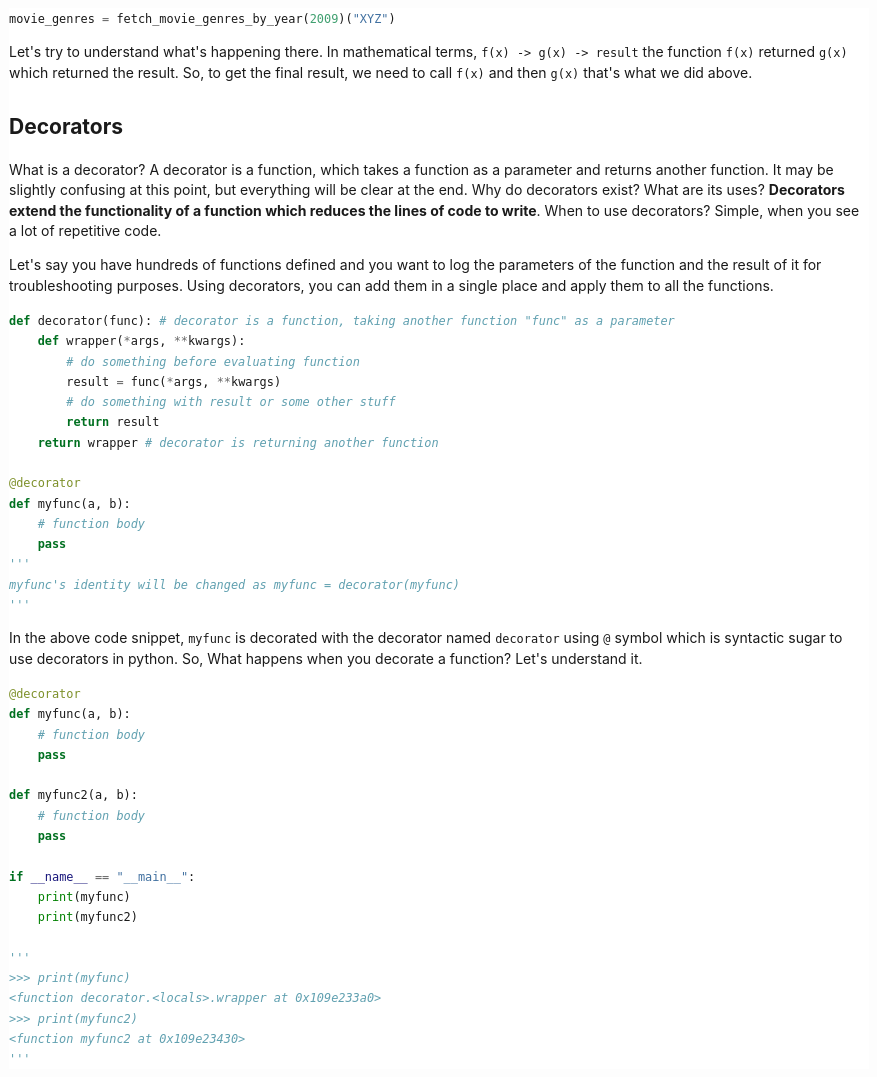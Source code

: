 ```python
movie_genres = fetch_movie_genres_by_year(2009)("XYZ")
```

Let's try to understand what's happening there. In mathematical terms, `f(x) -> g(x) -> result` the function `f(x)` returned `g(x)` which returned the result. So, to get the final result, we need to call `f(x)` and then `g(x)` that's what we did above.

## Decorators

What is a decorator? A decorator is a function, which takes a function as a parameter and returns another function. It may be slightly confusing at this point, but everything will be clear at the end. Why do decorators exist? What are its uses? **Decorators extend the functionality of a function which reduces the lines of code to write**. When to use decorators? Simple, when you see a lot of repetitive code.

Let's say you have hundreds of functions defined and you want to log the parameters of the function and the result of it for troubleshooting purposes. Using decorators, you can add them in a single place and apply them to all the functions.

```python
def decorator(func): # decorator is a function, taking another function "func" as a parameter
    def wrapper(*args, **kwargs):
        # do something before evaluating function
        result = func(*args, **kwargs)
        # do something with result or some other stuff
        return result
    return wrapper # decorator is returning another function

@decorator
def myfunc(a, b):
    # function body
    pass
'''
myfunc's identity will be changed as myfunc = decorator(myfunc)
'''
```

In the above code snippet, `myfunc` is decorated with the decorator named `decorator` using `@` symbol which is syntactic sugar to use decorators in python. So, What happens when you decorate a function? Let's understand it.

```python
@decorator
def myfunc(a, b):
    # function body
    pass

def myfunc2(a, b):
    # function body
    pass

if __name__ == "__main__":
    print(myfunc)
    print(myfunc2)

'''
>>> print(myfunc)
<function decorator.<locals>.wrapper at 0x109e233a0>
>>> print(myfunc2)
<function myfunc2 at 0x109e23430>
'''
```
